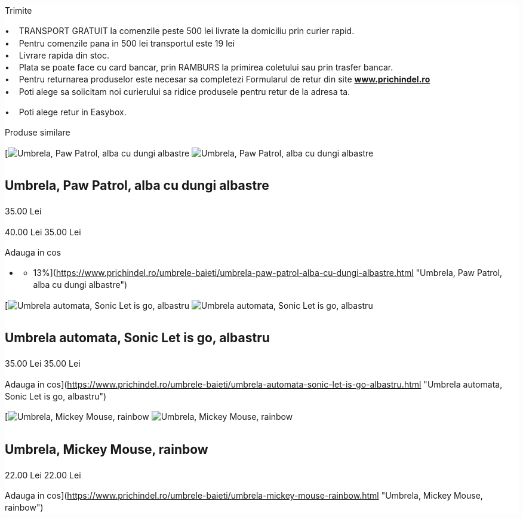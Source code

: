 Trimite

•    TRANSPORT GRATUIT la comenzile peste 500 lei livrate la domiciliu prin curier rapid.  
•    Pentru comenzile pana in 500 lei transportul este 19 lei  
•    Livrare rapida din stoc.   
•    Plata se poate face cu card bancar, prin RAMBURS la primirea coletului sau prin trasfer bancar.  
•    Pentru returnarea produselor este necesar sa completezi Formularul de retur din site **www.prichindel.ro**  
•    Poti alege sa solicitam noi curierului sa ridice produsele pentru retur de la adresa ta.

•    Poti alege retur in Easybox.

Produse similare

[![Umbrela, Paw Patrol, alba cu dungi albastre](https://cdn20.avanticart.ro/prichindel.ro/pictures/umbrela-paw-patrol-alba-cu-dungi-albastre-59548-1.jpeg)
![Umbrela, Paw Patrol, alba cu dungi albastre](https://cdn20.avanticart.ro/prichindel.ro/pictures/umbrela-paw-patrol-alba-cu-dungi-albastre-59794-1.jpeg)

Umbrela, Paw Patrol, alba cu dungi albastre
-------------------------------------------

35.00 Lei

40.00 Lei
35.00 Lei

Adauga in cos

* - 13%](https://www.prichindel.ro/umbrele-baieti/umbrela-paw-patrol-alba-cu-dungi-albastre.html "Umbrela, Paw Patrol, alba cu dungi albastre")

[![Umbrela automata, Sonic Let is go, albastru](https://cdn20.avanticart.ro/prichindel.ro/pictures/umbrela-automata-sonic-let-is-go-albastru-138856-1.jpeg)
![Umbrela automata, Sonic Let is go, albastru](https://cdn20.avanticart.ro/prichindel.ro/pictures/umbrela-automata-sonic-let-is-go-albastru-139201-1.jpeg)

Umbrela automata, Sonic Let is go, albastru
-------------------------------------------

35.00 Lei
35.00 Lei

Adauga in cos](https://www.prichindel.ro/umbrele-baieti/umbrela-automata-sonic-let-is-go-albastru.html "Umbrela automata, Sonic Let is go, albastru")

[![Umbrela, Mickey Mouse, rainbow](https://cdn20.avanticart.ro/prichindel.ro/pictures/umbrela-mickey-mouse-rainbow-53830-1.jpeg)
![Umbrela, Mickey Mouse, rainbow](https://cdn20.avanticart.ro/prichindel.ro/pictures/umbrela-mickey-mouse-rainbow-53827-1.jpeg)

Umbrela, Mickey Mouse, rainbow
------------------------------

22.00 Lei
22.00 Lei

Adauga in cos](https://www.prichindel.ro/umbrele-baieti/umbrela-mickey-mouse-rainbow.html "Umbrela, Mickey Mouse, rainbow")
